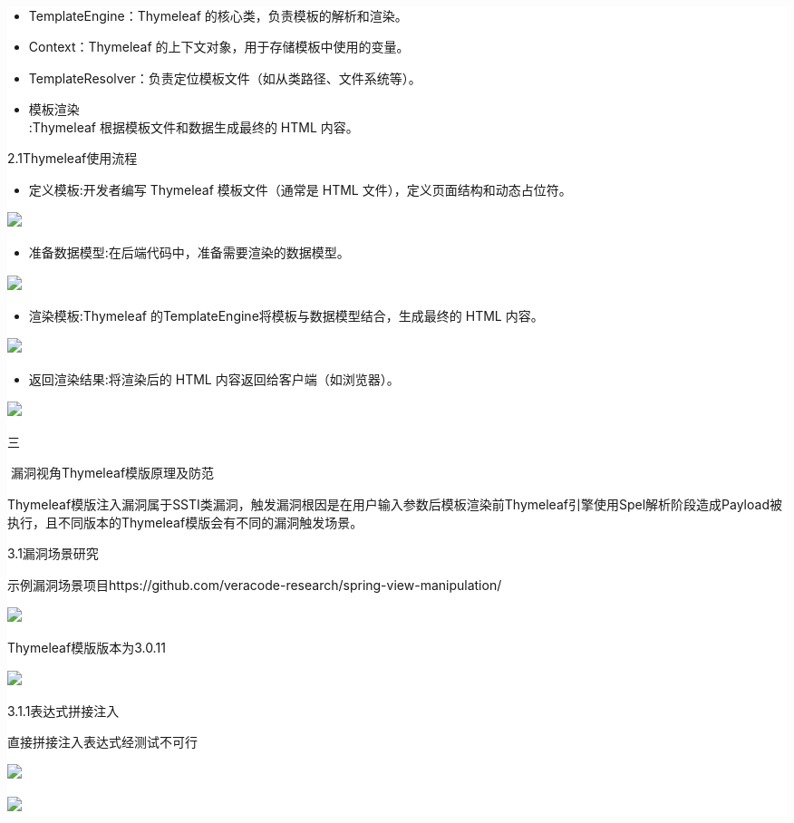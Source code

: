 - TemplateEngine：Thymeleaf 的核心类，负责模板的解析和渲染。  
  
- Context：Thymeleaf 的上下文对象，用于存储模板中使用的变量。  
  
- TemplateResolver：负责定位模板文件（如从类路径、文件系统等）。  
  
- 模板渲染  
:Thymeleaf 根据模板文件和数据生成最终的 HTML 内容。  
  
  
  
  
2.1Thymeleaf使用流程  
  
- 定义模板:开发者编写 Thymeleaf 模板文件（通常是 HTML 文件），定义页面结构和动态占位符。  
  
  
  
![](https://mmbiz.qpic.cn/sz_mmbiz_png/9TyXeX23U8xNC9yLibCeoWMhsICVjB9ErR9DZO0kfCYmDf8n3YIl4mY8UjnWjABQoQGH4d33LwLmADu4RWicov1w/640?wx_fmt=png&from=appmsg "")  
  
- 准备数据模型:在后端代码中，准备需要渲染的数据模型。  
  
  
  
![](https://mmbiz.qpic.cn/sz_mmbiz_png/9TyXeX23U8xNC9yLibCeoWMhsICVjB9ErK4wGk0rrjju2Tj39VTJIWytQvurx5mibKVKZP9ahIGcwOrIib9M4BU8w/640?wx_fmt=png&from=appmsg "")  
  
- 渲染模板:Thymeleaf 的TemplateEngine将模板与数据模型结合，生成最终的 HTML 内容。  
  
  
  
![](https://mmbiz.qpic.cn/sz_mmbiz_png/9TyXeX23U8xNC9yLibCeoWMhsICVjB9ErCXPn7cW66x9Kk80mLdrHafG8ibBsR2ribJibwFK13p2O9paKRCXTCJJ0g/640?wx_fmt=png&from=appmsg "")  
  
- 返回渲染结果:将渲染后的 HTML 内容返回给客户端（如浏览器）。  
  
  
  
![](https://mmbiz.qpic.cn/sz_mmbiz_png/9TyXeX23U8xNC9yLibCeoWMhsICVjB9ErtD2wIlk8VDDFqS6Za5NdYicic2KFTWIoNiblPGYpUJG6kibJx4GibNZcdiaw/640?wx_fmt=png&from=appmsg "")  
  
  
三  
  
 漏洞视角Thymeleaf模版原理及防范  
  
Thymeleaf模版注入漏洞属于SSTI类漏洞，触发漏洞根因是在用户输入参数后模板渲染前Thymeleaf引擎使用Spel解析阶段造成Payload被执行，且不同版本的Thymeleaf模版会有不同的漏洞触发场景。  
  
3.1漏洞场景研究  
  
示例漏洞场景项目https://github.com/veracode-research/spring-view-manipulation/  
  
![](https://mmbiz.qpic.cn/sz_mmbiz_png/9TyXeX23U8xNC9yLibCeoWMhsICVjB9Er9S3Z1vP417MR1A0U0lv925XopIic0zcUFAJqEXAZnXp2r4FAO1z91Zw/640?wx_fmt=png&from=appmsg "")  
  
Thymeleaf模版版本为3.0.11  
  
![](https://mmbiz.qpic.cn/sz_mmbiz_png/9TyXeX23U8xNC9yLibCeoWMhsICVjB9ErnUuXwiaJvH9icXnaYrk9u1yWau5nNTsaSPh01FMyyPKOiapY2uk6icraew/640?wx_fmt=png&from=appmsg "")  
  
3.1.1表达式拼接注入  
  
直接拼接注入表达式经测试不可行  
  
![](https://mmbiz.qpic.cn/sz_mmbiz_png/9TyXeX23U8xNC9yLibCeoWMhsICVjB9Erjy0ekE3Tt17YBzYKzYUKp9vJpqdibib53RULiclWd5v4O6piaiaJFnvMHtQ/640?wx_fmt=png&from=appmsg "")  
  
![](https://mmbiz.qpic.cn/sz_mmbiz_png/9TyXeX23U8xNC9yLibCeoWMhsICVjB9EreRayGiayTFJandO7wnmW5sYBYBrWDoC3pRMH8EujQHsGYOuZgnC5Hlw/640?wx_fmt=png&from=appmsg "")  
  
